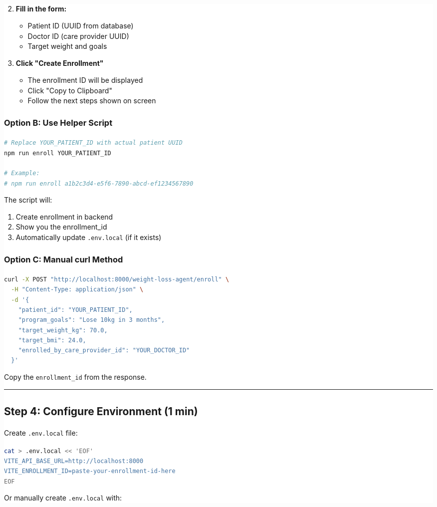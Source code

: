 2. **Fill in the form:**
   - Patient ID (UUID from database)
   - Doctor ID (care provider UUID)
   - Target weight and goals
   
3. **Click "Create Enrollment"**
   - The enrollment ID will be displayed
   - Click "Copy to Clipboard"
   - Follow the next steps shown on screen

### Option B: Use Helper Script

```bash
# Replace YOUR_PATIENT_ID with actual patient UUID
npm run enroll YOUR_PATIENT_ID

# Example:
# npm run enroll a1b2c3d4-e5f6-7890-abcd-ef1234567890
```

The script will:
1. Create enrollment in backend
2. Show you the enrollment_id
3. Automatically update `.env.local` (if it exists)

### Option C: Manual curl Method

```bash
curl -X POST "http://localhost:8000/weight-loss-agent/enroll" \
  -H "Content-Type: application/json" \
  -d '{
    "patient_id": "YOUR_PATIENT_ID",
    "program_goals": "Lose 10kg in 3 months",
    "target_weight_kg": 70.0,
    "target_bmi": 24.0,
    "enrolled_by_care_provider_id": "YOUR_DOCTOR_ID"
  }'
```

Copy the `enrollment_id` from the response.

---

## Step 4: Configure Environment (1 min)

Create `.env.local` file:

```bash
cat > .env.local << 'EOF'
VITE_API_BASE_URL=http://localhost:8000
VITE_ENROLLMENT_ID=paste-your-enrollment-id-here
EOF
```

Or manually create `.env.local` with:
